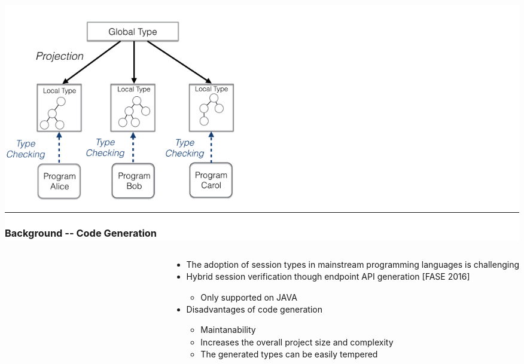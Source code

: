 <img width="400" src="images/st.gif">

***

### Background -- Code Generation <a name="generation"></a>


<div style="float: right;" width ="50%">
    <ul>
    <li>The adoption of session types in
         mainstream programming languages is challenging </li>     
    <li> Hybrid session verification though endpoint API generation [FASE 2016] </li>
        <ul>
        <li> Only supported on JAVA </li>     
        </ul>
    <li> Disadvantages of code generation </li>
        <ul>
        <li> Maintanability </li>     
        <li> Increases the overall project size and complexity </li>     
        <li> The generated types can be easily tempered </li>     
        </ul>     
    </ul>
